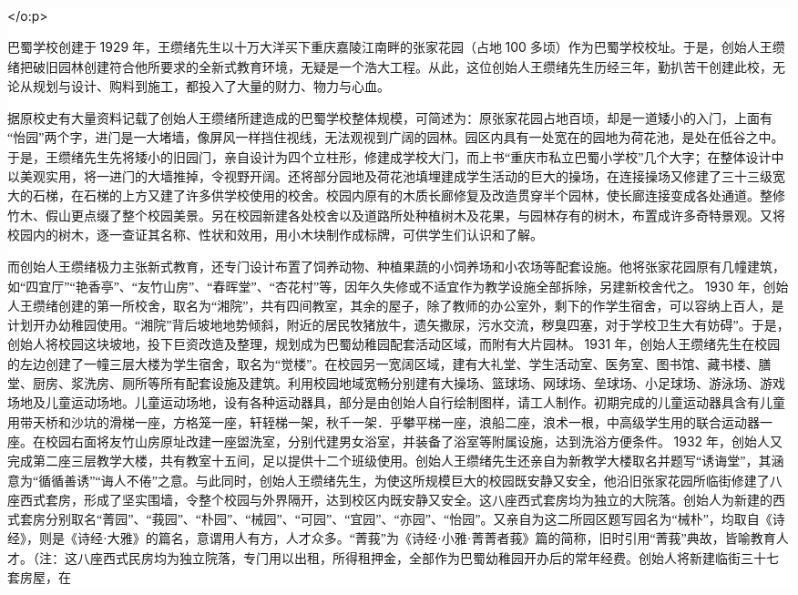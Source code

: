   </o:p>
 </p>
 <p class="MsoNormal">
  <span lang="ZH-CN" style="font-family:宋体;mso-ascii-font-family:
Calibri;mso-ascii-theme-font:minor-latin;mso-fareast-font-family:宋体;mso-fareast-theme-font:
minor-fareast">
   巴蜀学校创建于
  </span>
  1929
  <span lang="ZH-CN" style="font-family:宋体;
mso-ascii-font-family:Calibri;mso-ascii-theme-font:minor-latin;mso-fareast-font-family:
宋体;mso-fareast-theme-font:minor-fareast">
   年，王缵绪先生以十万大洋买下重庆嘉陵江南畔的张家花园（占地
  </span>
  100
  <span lang="ZH-CN" style="font-family:宋体;mso-ascii-font-family:Calibri;mso-ascii-theme-font:
minor-latin;mso-fareast-font-family:宋体;mso-fareast-theme-font:minor-fareast">
   多顷）作为巴蜀学校校址。于是，创始人王缵绪把破旧园林创建符合他所要求的全新式教育环境，无疑是一个浩大工程。从此，这位创始人王缵绪先生历经三年，勤扒苦干创建此校，无论从规划与设计、购料到施工，都投入了大量的财力、物力与心血。
  </span>
  <o:p>
  </o:p>
 </p>
 <p class="MsoNormal">
  <span lang="ZH-CN" style="font-family:宋体;mso-ascii-font-family:
Calibri;mso-ascii-theme-font:minor-latin;mso-fareast-font-family:宋体;mso-fareast-theme-font:
minor-fareast">
   据原校史有大量资料记载了创始人王缵绪所建造成的巴蜀学校整体规模，可简述为：原张家花园占地百顷，却是一道矮小的入门，上面有“怡园”两个字，进门是一大堵墙，像屏风一样挡住视线，无法观视到广阔的园林。园区内具有一处宽在的园地为荷花池，是处在低谷之中。于是，王缵绪先生先将矮小的旧园门，亲自设计为四个立柱形，修建成学校大门，而上书“重庆市私立巴蜀小学校”几个大字；在整体设计中以美观实用，将一进门的大墙推掉，令视野开阔。还将部分园地及荷花池填埋建成学生活动的巨大的操场，在连接操场又修建了三十三级宽大的石梯，在石梯的上方又建了许多供学校使用的校舍。校园内原有的木质长廊修复及改造贯穿半个园林，使长廊连接变成各处通道。整修竹木、假山更点缀了整个校园美景。另在校园新建各处校舍以及道路所处种植树木及花果，与园林存有的树木，布置成许多奇特景观。又将校园内的树木，逐一查证其名称、性状和效用，用小木块制作成标牌，可供学生们认识和了解。
  </span>
  <o:p>
  </o:p>
 </p>
 <p class="MsoNormal">
  <span lang="ZH-CN" style="font-family:宋体;mso-ascii-font-family:
Calibri;mso-ascii-theme-font:minor-latin;mso-fareast-font-family:宋体;mso-fareast-theme-font:
minor-fareast">
   而创始人王缵绪极力主张新式教育，还专门设计布置了饲养动物、种植果蔬的小饲养场和小农场等配套设施。他将张家花园原有几幢建筑，如“四宜厅”“艳香亭”、“友竹山房”、“春晖堂”、“杏花村”等，因年久失修或不适宜作为教学设施全部拆除，另建新校舍代之。
  </span>
  1930
  <span lang="ZH-CN" style="font-family:宋体;mso-ascii-font-family:Calibri;mso-ascii-theme-font:
minor-latin;mso-fareast-font-family:宋体;mso-fareast-theme-font:minor-fareast">
   年，创始人王缵绪创建的第一所校舍，取名为“湘院”，共有四间教室，其余的屋子，除了教师的办公室外，剩下的作学生宿舍，可以容纳上百人，是计划开办幼稚园使用。“湘院”背后坡地地势倾斜，附近的居民牧猪放牛，遗矢撒尿，污水交流，秽臭四塞，对于学校卫生大有妨碍”。于是，创始人将校园这块坡地，投下巨资改造及整理，规划成为巴蜀幼稚园配套活动区域，而附有大片园林。
  </span>
  1931
  <span lang="ZH-CN" style="font-family:宋体;mso-ascii-font-family:Calibri;mso-ascii-theme-font:
minor-latin;mso-fareast-font-family:宋体;mso-fareast-theme-font:minor-fareast">
   年，创始人王缵绪先生在校园的左边创建了一幢三层大楼为学生宿舍，取名为“觉楼”。在校园另一宽阔区域，建有大礼堂、学生活动室、医务室、图书馆、藏书楼、膳堂、厨房、浆洗房、厕所等所有配套设施及建筑。利用校园地域宽畅分别建有大操场、篮球场、网球场、垒球场、小足球场、游泳场、游戏场地及儿童运动场地。儿童运动场地，设有各种运动器具，部分是由创始人自行绘制图样，请工人制作。初期完成的儿童运动器具含有儿童用带天桥和沙坑的滑梯一座，方格笼一座，轩轾梯一架，秋千一架．乎攀平梯一座，浪船二座，浪术一根，中高级学生用的联合运动器一座。在校园右面将友竹山房原址改建一座盥洗室，分别代建男女浴室，并装备了浴室等附属设施，达到洗浴方便条件。
  </span>
  1932
  <span lang="ZH-CN" style="font-family:宋体;mso-ascii-font-family:Calibri;mso-ascii-theme-font:
minor-latin;mso-fareast-font-family:宋体;mso-fareast-theme-font:minor-fareast">
   年，创始人又完成第二座三层教学大楼，共有教室十五间，足以提供十二个班级使用。创始人王缵绪先生还亲自为新教学大楼取名并题写“诱诲堂”，其涵意为“循循善诱”“诲人不倦”之意。与此同时，创始人王缵绪先生，为使这所规模巨大的校园既安静又安全，他沿旧张家花园所临街修建了八座西式套房，形成了坚实围墙，令整个校园与外界隔开，达到校区内既安静又安全。这八座西式套房均为独立的大院落。创始人为新建的西式套房分别取名“菁园”、“莪园”、“朴园”、“械园”、“可园”、“宜园”、“亦园”、“怡园”。又亲自为这二所园区题写园名为“械朴”，均取自《诗经》，则是《诗经·大雅》的篇名，意谓用人有方，人才众多。“菁莪”为《诗经·小雅·菁菁者莪》篇的简称，旧时引用“菁莪”典故，皆喻教育人才。（注：这八座西式民房均为独立院落，专门用以出租，所得租押金，全部作为巴蜀幼稚园开办后的常年经费。创始人将新建临街三十七套房屋，在